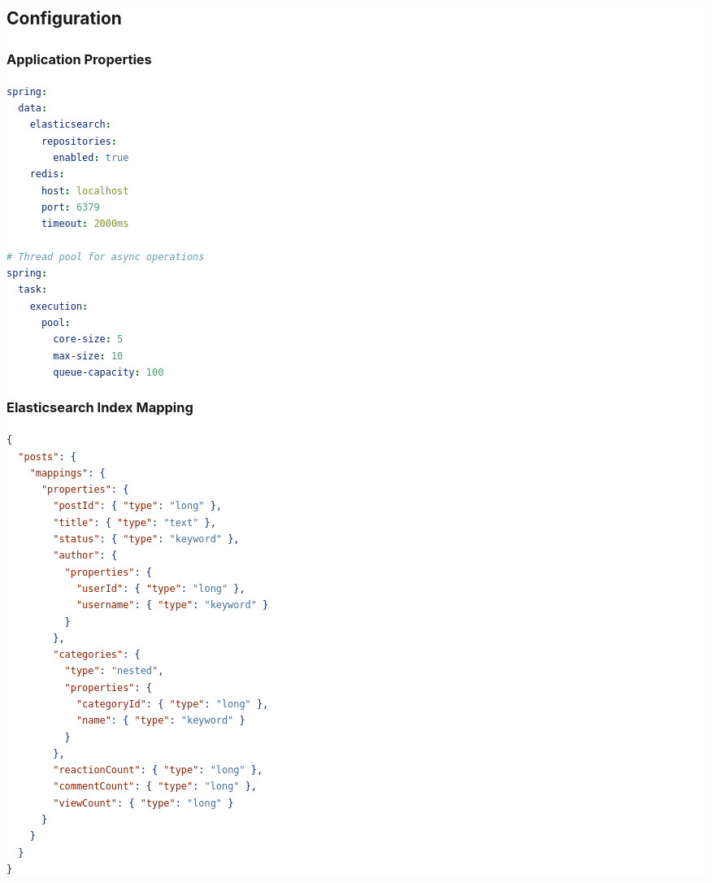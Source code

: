 ## Configuration

### Application Properties

```yaml
spring:
  data:
    elasticsearch:
      repositories:
        enabled: true
    redis:
      host: localhost
      port: 6379
      timeout: 2000ms

# Thread pool for async operations
spring:
  task:
    execution:
      pool:
        core-size: 5
        max-size: 10
        queue-capacity: 100
```

### Elasticsearch Index Mapping

```json
{
  "posts": {
    "mappings": {
      "properties": {
        "postId": { "type": "long" },
        "title": { "type": "text" },
        "status": { "type": "keyword" },
        "author": {
          "properties": {
            "userId": { "type": "long" },
            "username": { "type": "keyword" }
          }
        },
        "categories": {
          "type": "nested",
          "properties": {
            "categoryId": { "type": "long" },
            "name": { "type": "keyword" }
          }
        },
        "reactionCount": { "type": "long" },
        "commentCount": { "type": "long" },
        "viewCount": { "type": "long" }
      }
    }
  }
}
```
